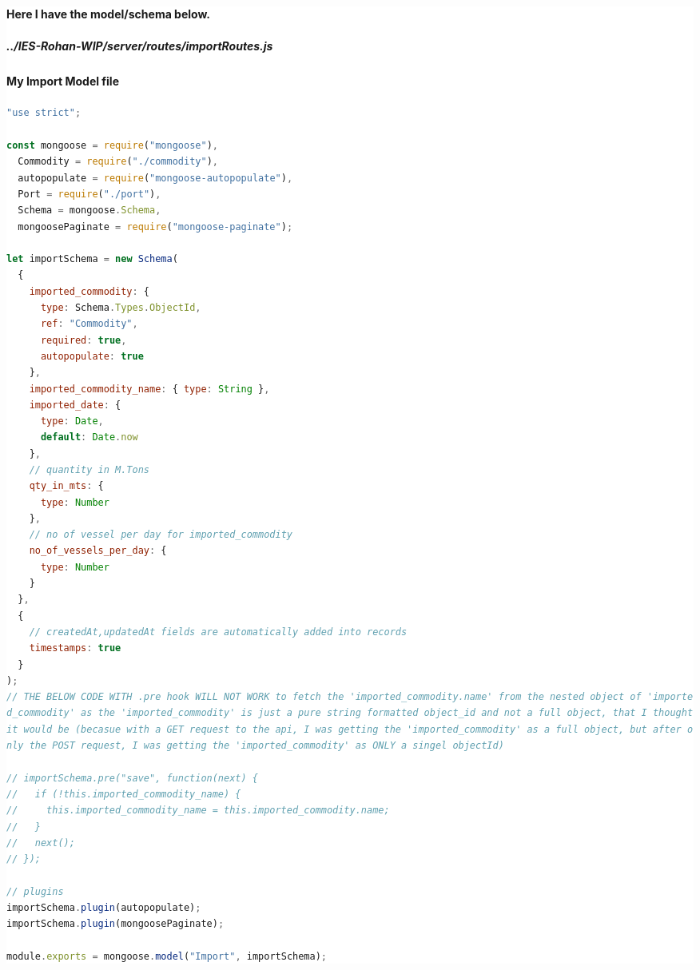 #### Here I have the model/schema below.

##### ../IES-Rohan-WIP/server/routes/importRoutes.js

#### My Import Model file

```js
"use strict";

const mongoose = require("mongoose"),
  Commodity = require("./commodity"),
  autopopulate = require("mongoose-autopopulate"),
  Port = require("./port"),
  Schema = mongoose.Schema,
  mongoosePaginate = require("mongoose-paginate");

let importSchema = new Schema(
  {
    imported_commodity: {
      type: Schema.Types.ObjectId,
      ref: "Commodity",
      required: true,
      autopopulate: true
    },
    imported_commodity_name: { type: String },
    imported_date: {
      type: Date,
      default: Date.now
    },
    // quantity in M.Tons
    qty_in_mts: {
      type: Number
    },
    // no of vessel per day for imported_commodity
    no_of_vessels_per_day: {
      type: Number
    }
  },
  {
    // createdAt,updatedAt fields are automatically added into records
    timestamps: true
  }
);
// THE BELOW CODE WITH .pre hook WILL NOT WORK to fetch the 'imported_commodity.name' from the nested object of 'imported_commodity' as the 'imported_commodity' is just a pure string formatted object_id and not a full object, that I thought it would be (becasue with a GET request to the api, I was getting the 'imported_commodity' as a full object, but after only the POST request, I was getting the 'imported_commodity' as ONLY a singel objectId)

// importSchema.pre("save", function(next) {
//   if (!this.imported_commodity_name) {
//     this.imported_commodity_name = this.imported_commodity.name;
//   }
//   next();
// });

// plugins
importSchema.plugin(autopopulate);
importSchema.plugin(mongoosePaginate);

module.exports = mongoose.model("Import", importSchema);
```
